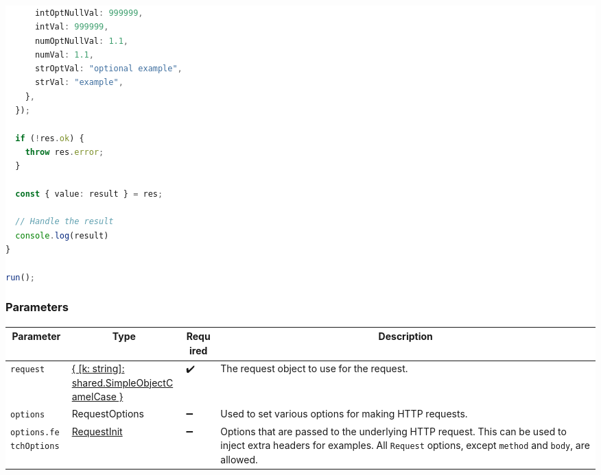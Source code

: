 ```typescript
      intOptNullVal: 999999,
      intVal: 999999,
      numOptNullVal: 1.1,
      numVal: 1.1,
      strOptVal: "optional example",
      strVal: "example",
    },
  });

  if (!res.ok) {
    throw res.error;
  }

  const { value: result } = res;

  // Handle the result
  console.log(result)
}

run();
```

### Parameters

| Parameter                                                                                                                                                                      | Type                                                                                                                                                                           | Required                                                                                                                                                                       | Description                                                                                                                                                                    |
| ------------------------------------------------------------------------------------------------------------------------------------------------------------------------------ | ------------------------------------------------------------------------------------------------------------------------------------------------------------------------------ | ------------------------------------------------------------------------------------------------------------------------------------------------------------------------------ | ------------------------------------------------------------------------------------------------------------------------------------------------------------------------------ |
| `request`                                                                                                                                                                      | [{ [k: string]: shared.SimpleObjectCamelCase }](../../models/.md)                                                                                                              | :heavy_check_mark:                                                                                                                                                             | The request object to use for the request.                                                                                                                                     |
| `options`                                                                                                                                                                      | RequestOptions                                                                                                                                                                 | :heavy_minus_sign:                                                                                                                                                             | Used to set various options for making HTTP requests.                                                                                                                          |
| `options.fetchOptions`                                                                                                                                                         | [RequestInit](https://developer.mozilla.org/en-US/docs/Web/API/Request/Request#options)                                                                                        | :heavy_minus_sign:                                                                                                                                                             | Options that are passed to the underlying HTTP request. This can be used to inject extra headers for examples. All `Request` options, except `method` and `body`, are allowed. |
